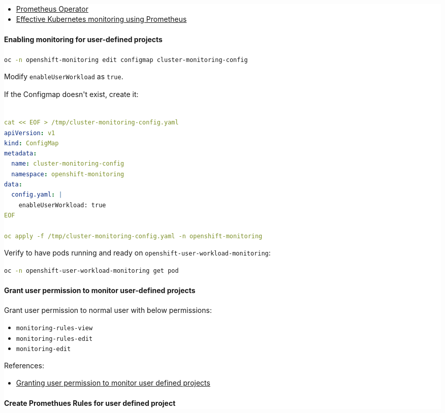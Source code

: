- [Prometheus Operator](https://github.com/prometheus-operator/prometheus-operator/blob/main/README.md)
- [Effective Kubernetes monitoring using Prometheus](https://nuvalence.io/blog/effective-kubernetes-monitoring-using-prometheus)

#### Enabling monitoring for user-defined projects

```bash
oc -n openshift-monitoring edit configmap cluster-monitoring-config
```

Modify `enableUserWorkload` as `true`.

If the Configmap doesn't exist, create it:

```yaml

cat << EOF > /tmp/cluster-monitoring-config.yaml
apiVersion: v1
kind: ConfigMap
metadata:
  name: cluster-monitoring-config
  namespace: openshift-monitoring
data:
  config.yaml: |
    enableUserWorkload: true 
EOF

oc apply -f /tmp/cluster-monitoring-config.yaml -n openshift-monitoring
```



Verify to have pods running and ready on `openshift-user-workload-monitoring`:

```bash
oc -n openshift-user-workload-monitoring get pod
```



#### Grant user permission to monitor user-defined projects

Grant user permission to normal user with below permissions:

- `monitoring-rules-view`
- `monitoring-rules-edit`
- `monitoring-edit`



References:

- [Granting user permission to monitor user defined projects](https://docs.openshift.com/container-platform/4.9/monitoring/enabling-monitoring-for-user-defined-projects.html#granting-users-permission-to-monitor-user-defined-projects_enabling-monitoring-for-user-defined-projects)



#### Create Promethues Rules for user defined project
